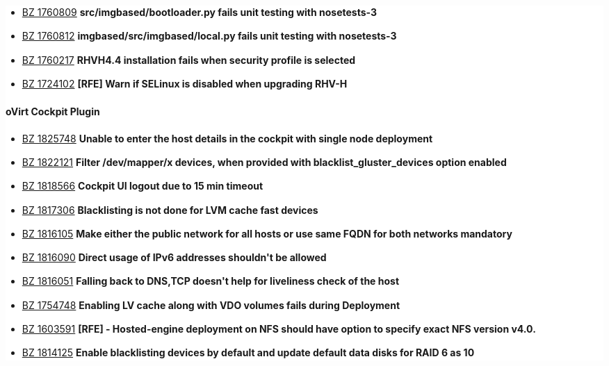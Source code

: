  - [BZ 1760809](https://bugzilla.redhat.com/show_bug.cgi?id=1760809) **src/imgbased/bootloader.py fails unit testing with nosetests-3**

   

 - [BZ 1760812](https://bugzilla.redhat.com/show_bug.cgi?id=1760812) **imgbased/src/imgbased/local.py fails unit testing with nosetests-3**

   

 - [BZ 1760217](https://bugzilla.redhat.com/show_bug.cgi?id=1760217) **RHVH4.4 installation fails when security profile is selected**

   

 - [BZ 1724102](https://bugzilla.redhat.com/show_bug.cgi?id=1724102) **[RFE] Warn if SELinux is disabled when upgrading RHV-H**

   


#### oVirt Cockpit Plugin

 - [BZ 1825748](https://bugzilla.redhat.com/show_bug.cgi?id=1825748) **Unable to enter the host details in the cockpit with single node deployment**

   

 - [BZ 1822121](https://bugzilla.redhat.com/show_bug.cgi?id=1822121) **Filter /dev/mapper/x devices, when provided with blacklist_gluster_devices option enabled**

   

 - [BZ 1818566](https://bugzilla.redhat.com/show_bug.cgi?id=1818566) **Cockpit UI logout due to 15 min timeout**

   

 - [BZ 1817306](https://bugzilla.redhat.com/show_bug.cgi?id=1817306) **Blacklisting is not done for LVM cache fast devices**

   

 - [BZ 1816105](https://bugzilla.redhat.com/show_bug.cgi?id=1816105) **Make either the public network for all hosts or use same FQDN for both networks mandatory**

   

 - [BZ 1816090](https://bugzilla.redhat.com/show_bug.cgi?id=1816090) **Direct usage of IPv6 addresses shouldn't be allowed**

   

 - [BZ 1816051](https://bugzilla.redhat.com/show_bug.cgi?id=1816051) **Falling back to DNS,TCP doesn't help for liveliness check of the host**

   

 - [BZ 1754748](https://bugzilla.redhat.com/show_bug.cgi?id=1754748) **Enabling LV cache along with VDO volumes fails during Deployment**

   

 - [BZ 1603591](https://bugzilla.redhat.com/show_bug.cgi?id=1603591) **[RFE] - Hosted-engine deployment on NFS should have option to specify exact NFS version v4.0.**

   

 - [BZ 1814125](https://bugzilla.redhat.com/show_bug.cgi?id=1814125) **Enable blacklisting devices by default and update default data disks for RAID 6 as 10**

